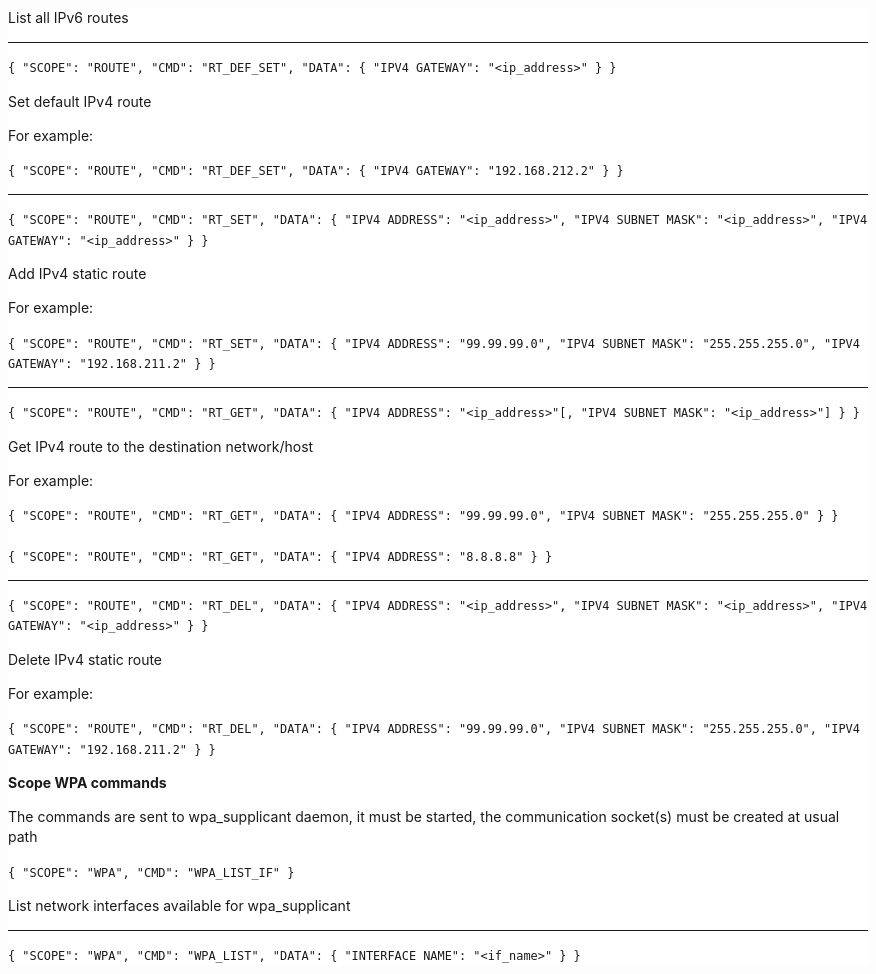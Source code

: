 List all IPv6 routes

---

    { "SCOPE": "ROUTE", "CMD": "RT_DEF_SET", "DATA": { "IPV4 GATEWAY": "<ip_address>" } }

Set default IPv4 route

For example:

    { "SCOPE": "ROUTE", "CMD": "RT_DEF_SET", "DATA": { "IPV4 GATEWAY": "192.168.212.2" } }

---

    { "SCOPE": "ROUTE", "CMD": "RT_SET", "DATA": { "IPV4 ADDRESS": "<ip_address>", "IPV4 SUBNET MASK": "<ip_address>", "IPV4 GATEWAY": "<ip_address>" } }

Add IPv4 static route

For example:

    { "SCOPE": "ROUTE", "CMD": "RT_SET", "DATA": { "IPV4 ADDRESS": "99.99.99.0", "IPV4 SUBNET MASK": "255.255.255.0", "IPV4 GATEWAY": "192.168.211.2" } }

---

    { "SCOPE": "ROUTE", "CMD": "RT_GET", "DATA": { "IPV4 ADDRESS": "<ip_address>"[, "IPV4 SUBNET MASK": "<ip_address>"] } }

Get IPv4 route to the destination network/host

For example:

    { "SCOPE": "ROUTE", "CMD": "RT_GET", "DATA": { "IPV4 ADDRESS": "99.99.99.0", "IPV4 SUBNET MASK": "255.255.255.0" } }

    { "SCOPE": "ROUTE", "CMD": "RT_GET", "DATA": { "IPV4 ADDRESS": "8.8.8.8" } }

---

    { "SCOPE": "ROUTE", "CMD": "RT_DEL", "DATA": { "IPV4 ADDRESS": "<ip_address>", "IPV4 SUBNET MASK": "<ip_address>", "IPV4 GATEWAY": "<ip_address>" } }

Delete IPv4 static route

For example:

    { "SCOPE": "ROUTE", "CMD": "RT_DEL", "DATA": { "IPV4 ADDRESS": "99.99.99.0", "IPV4 SUBNET MASK": "255.255.255.0", "IPV4 GATEWAY": "192.168.211.2" } }


**Scope WPA commands**

The commands are sent to wpa\_supplicant daemon, it must be started, the communication socket(s) must be created at usual path

    { "SCOPE": "WPA", "CMD": "WPA_LIST_IF" }

List network interfaces available for wpa\_supplicant

---

    { "SCOPE": "WPA", "CMD": "WPA_LIST", "DATA": { "INTERFACE NAME": "<if_name>" } }
